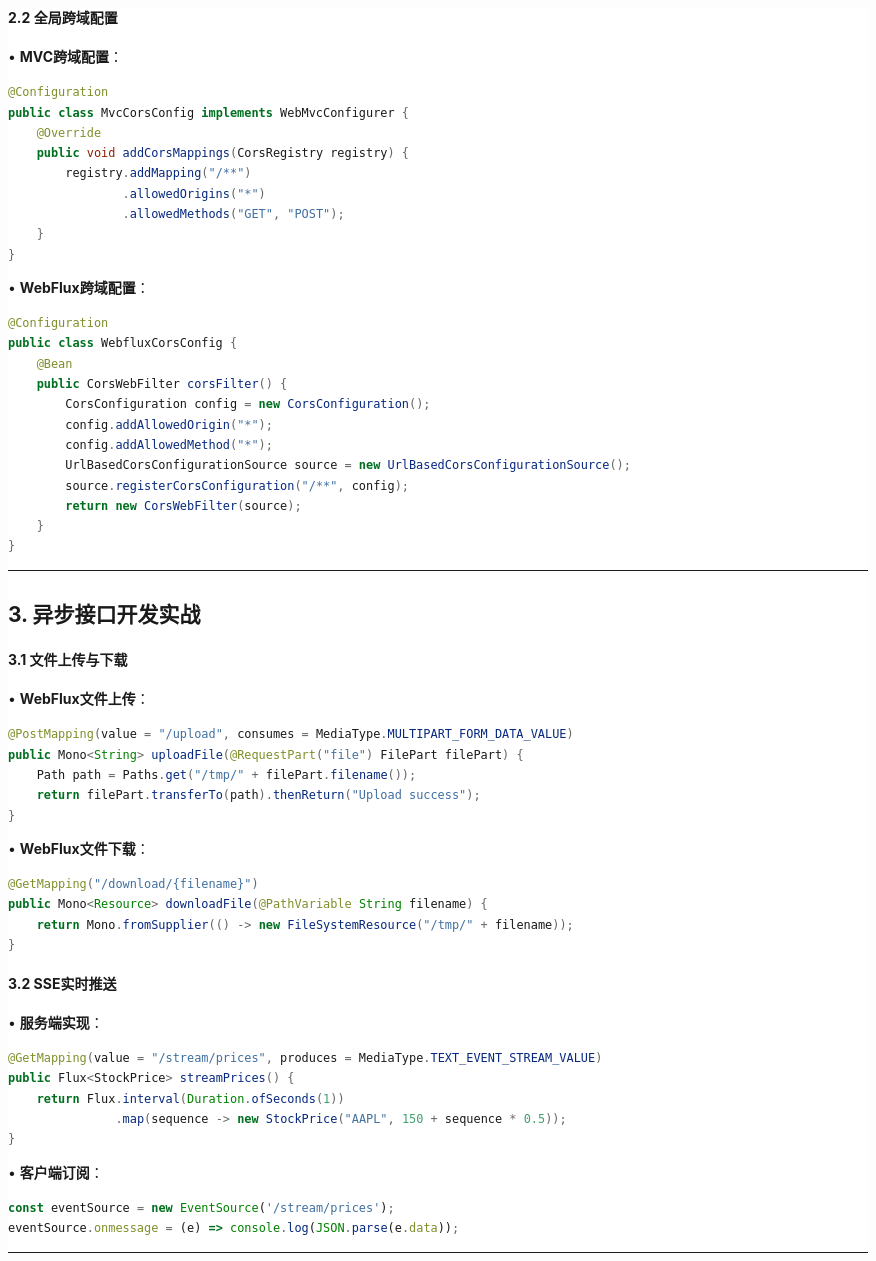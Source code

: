 #### **2.2 全局跨域配置**  
• **MVC跨域配置**：  
  ```java  
  @Configuration  
  public class MvcCorsConfig implements WebMvcConfigurer {  
      @Override  
      public void addCorsMappings(CorsRegistry registry) {  
          registry.addMapping("/**")  
                  .allowedOrigins("*")  
                  .allowedMethods("GET", "POST");  
      }  
  }  
  ```
• **WebFlux跨域配置**：  
  ```java  
  @Configuration  
  public class WebfluxCorsConfig {  
      @Bean  
      public CorsWebFilter corsFilter() {  
          CorsConfiguration config = new CorsConfiguration();  
          config.addAllowedOrigin("*");  
          config.addAllowedMethod("*");  
          UrlBasedCorsConfigurationSource source = new UrlBasedCorsConfigurationSource();  
          source.registerCorsConfiguration("/**", config);  
          return new CorsWebFilter(source);  
      }  
  }  
  ```

---

## **3. 异步接口开发实战**  
#### **3.1 文件上传与下载**  
• **WebFlux文件上传**：  
  ```java  
  @PostMapping(value = "/upload", consumes = MediaType.MULTIPART_FORM_DATA_VALUE)  
  public Mono<String> uploadFile(@RequestPart("file") FilePart filePart) {  
      Path path = Paths.get("/tmp/" + filePart.filename());  
      return filePart.transferTo(path).thenReturn("Upload success");  
  }  
  ```
• **WebFlux文件下载**：  
  ```java  
  @GetMapping("/download/{filename}")  
  public Mono<Resource> downloadFile(@PathVariable String filename) {  
      return Mono.fromSupplier(() -> new FileSystemResource("/tmp/" + filename));  
  }  
  ```

#### **3.2 SSE实时推送**  
• **服务端实现**：  
  ```java  
  @GetMapping(value = "/stream/prices", produces = MediaType.TEXT_EVENT_STREAM_VALUE)  
  public Flux<StockPrice> streamPrices() {  
      return Flux.interval(Duration.ofSeconds(1))  
                 .map(sequence -> new StockPrice("AAPL", 150 + sequence * 0.5));  
  }  
  ```
• **客户端订阅**：  
  ```javascript  
  const eventSource = new EventSource('/stream/prices');  
  eventSource.onmessage = (e) => console.log(JSON.parse(e.data));  
  ```

---